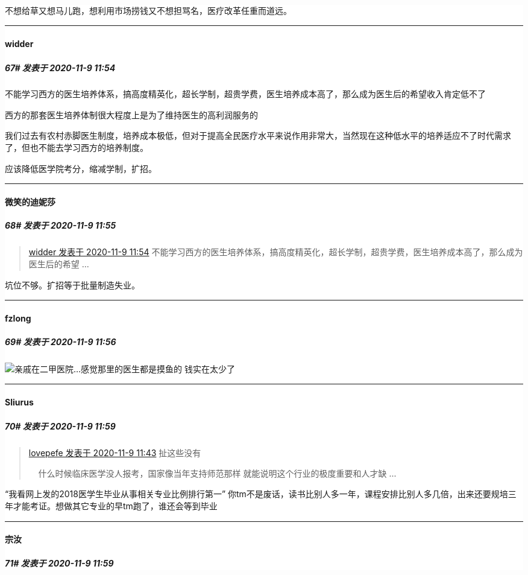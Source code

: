 
不想给草又想马儿跑，想利用市场捞钱又不想担骂名，医疗改革任重而道远。


-----

####  widder  
##### 67#       发表于 2020-11-9 11:54


不能学习西方的医生培养体系，搞高度精英化，超长学制，超贵学费，医生培养成本高了，那么成为医生后的希望收入肯定低不了


西方的那套医生培养体制很大程度上是为了维持医生的高利润服务的


我们过去有农村赤脚医生制度，培养成本极低，但对于提高全民医疗水平来说作用非常大，当然现在这种低水平的培养适应不了时代需求了，但也不能去学习西方的培养制度。


应该降低医学院考分，缩减学制，扩招。


-----

####  微笑的迪妮莎  
##### 68#       发表于 2020-11-9 11:55


<blockquote><a href="httphttps://bbs.saraba1st.com/2b/forum.php?mod=redirect&amp;goto=findpost&amp;pid=49332454&amp;ptid=1971052" target="_blank">widder 发表于 2020-11-9 11:54</a>
不能学习西方的医生培养体系，搞高度精英化，超长学制，超贵学费，医生培养成本高了，那么成为医生后的希望 ...</blockquote>
坑位不够。扩招等于批量制造失业。


-----

####  fzlong  
##### 69#       发表于 2020-11-9 11:56


<img src="https://static.saraba1st.com/image/smiley/face2017/037.png" referrerpolicy="no-referrer">亲戚在二甲医院…感觉那里的医生都是摸鱼的 钱实在太少了


-----

####  Sliurus  
##### 70#       发表于 2020-11-9 11:59


<blockquote><a href="httphttps://bbs.saraba1st.com/2b/forum.php?mod=redirect&amp;goto=findpost&amp;pid=49332316&amp;ptid=1971052" target="_blank">lovepefe 发表于 2020-11-9 11:43</a>
扯这些没有

    什么时候临床医学没人报考，国家像当年支持师范那样 就能说明这个行业的极度重要和人才缺 ...</blockquote>
“我看网上发的2018医学生毕业从事相关专业比例排行第一”
你tm不是废话，读书比别人多一年，课程安排比别人多几倍，出来还要规培三年才能考证。想做其它专业的早tm跑了，谁还会等到毕业


-----

####  宗汝  
##### 71#       发表于 2020-11-9 11:59
